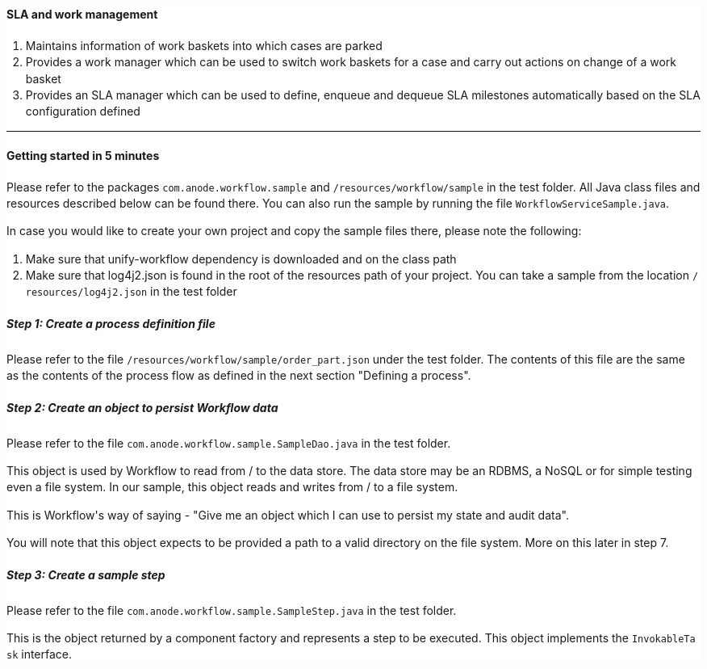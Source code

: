 #### SLA and work management

1. Maintains information of work baskets into which cases are parked
1. Provides a work manager which can be used to switch work baskets for a case and carry out actions on change of a work
   basket
1. Provides an SLA manager which can be used to define, enqueue and dequeue SLA milestones automatically based on the
   SLA configuration defined

---

#### Getting started in 5 minutes

Please refer to the packages `com.anode.workflow.sample` and `/resources/workflow/sample` in the test
folder. All Java class files and resources described below can be found there. You can also run the sample by running
the file `WorkflowServiceSample.java`.

In case you would like to create your own project and copy the sample files there, please note the following:

1. Make sure that unify-workflow dependency is downloaded and on the class path
2. Make sure that log4j2.json is found in the root of the resources path of your project. You can take a sample from the
   location `/resources/log4j2.json` in the test folder

##### Step 1: Create a process definition file

Please refer to the file `/resources/workflow/sample/order_part.json` under the test folder. The contents of this file
are the same as the contents of the process flow as defined in the next section "Defining a process".

##### Step 2: Create an object to persist Workflow data

Please refer to the file `com.anode.workflow.sample.SampleDao.java` in the test folder.

This object is used by Workflow to read from / to the data store. The data store may be an RDBMS, a NoSQL or for simple
testing even a file system. In our sample, this object reads and writes from / to a file system.

This is Workflow's way of saying - "Give me an object which I can use to persist my state and audit data".

You will note that this object expects to be provided a path to a valid directory on the file system. More on this later
in step 7.

##### Step 3: Create a sample step

Please refer to the file `com.anode.workflow.sample.SampleStep.java` in the test folder.

This is the object returned by a component factory and represents a step to be executed. This object implements
the `InvokableTask` interface.
